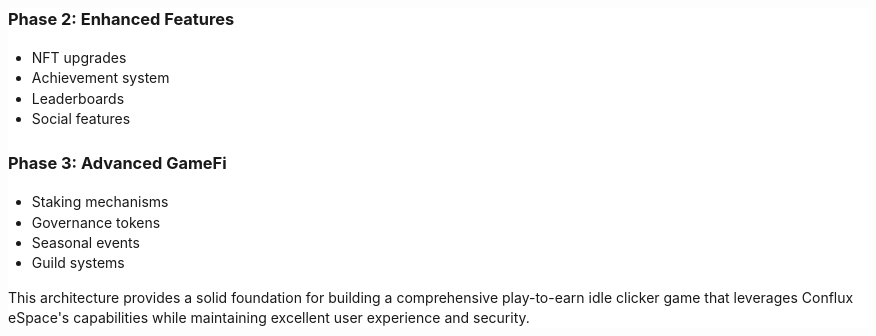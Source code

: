### Phase 2: Enhanced Features
- NFT upgrades
- Achievement system
- Leaderboards
- Social features

### Phase 3: Advanced GameFi
- Staking mechanisms
- Governance tokens
- Seasonal events
- Guild systems

This architecture provides a solid foundation for building a comprehensive play-to-earn idle clicker game that leverages Conflux eSpace's capabilities while maintaining excellent user experience and security.